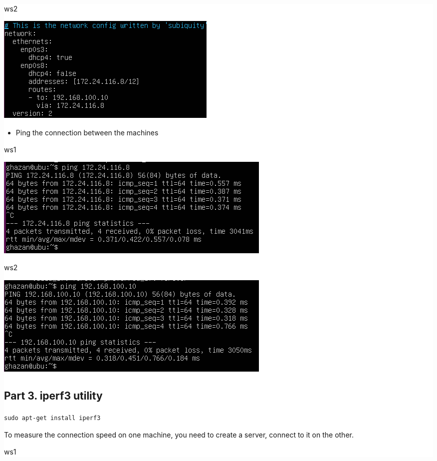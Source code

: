 ws2

![](img/2-8.png)

* Ping the connection between the machines

ws1

![](img/2-9.png)

ws2

![](img/2-10.png)

## Part 3. **iperf3** utility

```
sudo apt-get install iperf3
```

To measure the connection speed on one machine, you need to create a server, connect to it on the other.

ws1

